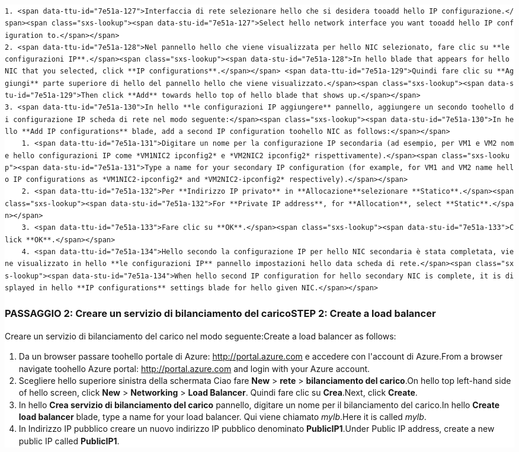     1. <span data-ttu-id="7e51a-127">Interfaccia di rete selezionare hello che si desidera tooadd hello IP configurazione.</span><span class="sxs-lookup"><span data-stu-id="7e51a-127">Select hello network interface you want tooadd hello IP configuration to.</span></span>
    2. <span data-ttu-id="7e51a-128">Nel pannello hello che viene visualizzata per hello NIC selezionato, fare clic su **le configurazioni IP**.</span><span class="sxs-lookup"><span data-stu-id="7e51a-128">In hello blade that appears for hello NIC that you selected, click **IP configurations**.</span></span> <span data-ttu-id="7e51a-129">Quindi fare clic su **Aggiungi** parte superiore di hello del pannello hello che viene visualizzato.</span><span class="sxs-lookup"><span data-stu-id="7e51a-129">Then click **Add** towards hello top of hello blade that shows up.</span></span>
    3. <span data-ttu-id="7e51a-130">In hello **le configurazioni IP aggiungere** pannello, aggiungere un secondo toohello di configurazione IP scheda di rete nel modo seguente:</span><span class="sxs-lookup"><span data-stu-id="7e51a-130">In hello **Add IP configurations** blade, add a second IP configuration toohello NIC as follows:</span></span> 
        1. <span data-ttu-id="7e51a-131">Digitare un nome per la configurazione IP secondaria (ad esempio, per VM1 e VM2 nome hello configurazioni IP come *VM1NIC2 ipconfig2* e *VM2NIC2 ipconfig2* rispettivamente).</span><span class="sxs-lookup"><span data-stu-id="7e51a-131">Type a name for your secondary IP configuration (for example, for VM1 and VM2 name hello IP configurations as *VM1NIC2-ipconfig2* and *VM2NIC2-ipconfig2* respectively).</span></span>
        2. <span data-ttu-id="7e51a-132">Per **Indirizzo IP privato** in **Allocazione**selezionare **Statico**.</span><span class="sxs-lookup"><span data-stu-id="7e51a-132">For **Private IP address**, for **Allocation**, select **Static**.</span></span>
        3. <span data-ttu-id="7e51a-133">Fare clic su **OK**.</span><span class="sxs-lookup"><span data-stu-id="7e51a-133">Click **OK**.</span></span>
        4. <span data-ttu-id="7e51a-134">Hello secondo la configurazione IP per hello NIC secondaria è stata completata, viene visualizzato in hello **le configurazioni IP** pannello impostazioni hello data scheda di rete.</span><span class="sxs-lookup"><span data-stu-id="7e51a-134">When hello second IP configuration for hello secondary NIC is complete, it is displayed in hello **IP configurations** settings blade for hello given NIC.</span></span>

### <a name="step-2-create-a-load-balancer"></a><span data-ttu-id="7e51a-135">PASSAGGIO 2: Creare un servizio di bilanciamento del carico</span><span class="sxs-lookup"><span data-stu-id="7e51a-135">STEP 2: Create a load balancer</span></span>

<span data-ttu-id="7e51a-136">Creare un servizio di bilanciamento del carico nel modo seguente:</span><span class="sxs-lookup"><span data-stu-id="7e51a-136">Create a load balancer as follows:</span></span>

1. <span data-ttu-id="7e51a-137">Da un browser passare toohello portale di Azure: http://portal.azure.com e accedere con l'account di Azure.</span><span class="sxs-lookup"><span data-stu-id="7e51a-137">From a browser navigate toohello Azure portal: http://portal.azure.com and login with your Azure account.</span></span>
2. <span data-ttu-id="7e51a-138">Scegliere hello superiore sinistra della schermata Ciao fare **New** > **rete** > **bilanciamento del carico**.</span><span class="sxs-lookup"><span data-stu-id="7e51a-138">On hello top left-hand side of hello screen, click **New** > **Networking** > **Load Balancer**.</span></span> <span data-ttu-id="7e51a-139">Quindi fare clic su **Crea**.</span><span class="sxs-lookup"><span data-stu-id="7e51a-139">Next, click **Create**.</span></span>
3. <span data-ttu-id="7e51a-140">In hello **Crea servizio di bilanciamento del carico** pannello, digitare un nome per il bilanciamento del carico.</span><span class="sxs-lookup"><span data-stu-id="7e51a-140">In hello **Create load balancer** blade, type a name for your load balancer.</span></span> <span data-ttu-id="7e51a-141">Qui viene chiamato *mylb*.</span><span class="sxs-lookup"><span data-stu-id="7e51a-141">Here it is called *mylb*.</span></span>
4. <span data-ttu-id="7e51a-142">In Indirizzo IP pubblico creare un nuovo indirizzo IP pubblico denominato **PublicIP1**.</span><span class="sxs-lookup"><span data-stu-id="7e51a-142">Under Public IP address, create a new public IP called **PublicIP1**.</span></span>